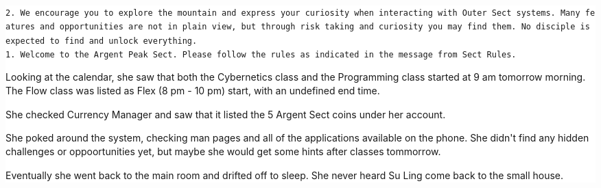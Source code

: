     2. We encourage you to explore the mountain and express your curiosity when interacting with Outer Sect systems. Many features and opportunities are not in plain view, but through risk taking and curiosity you may find them. No disciple is expected to find and unlock everything.
    1. Welcome to the Argent Peak Sect. Please follow the rules as indicated in the message from Sect Rules.


Looking at the calendar, she saw that both the Cybernetics class and the Programming class started at 9 am tomorrow morning. The Flow class was listed as Flex (8 pm - 10 pm) start, with an undefined end time.

She checked Currency Manager and saw that it listed the 5 Argent Sect coins under her account.

She poked around the system, checking man pages and all of the applications available on the phone. She didn't find any hidden challenges or oppoortunities yet, but maybe she would get some hints after classes tommorrow.

Eventually she went back to the main room and drifted off to sleep. She never heard Su Ling come back to the small house. 
